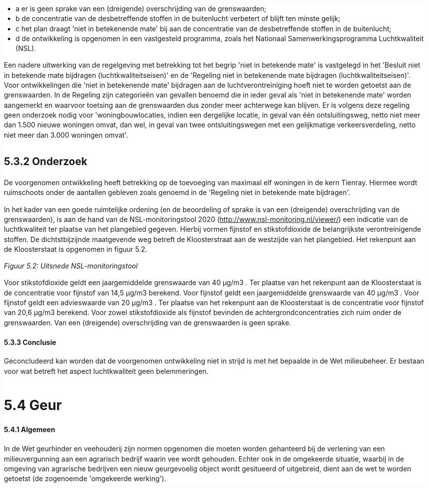 - a er is geen sprake van een (dreigende) overschrijding van de grenswaarden;
- b de concentratie van de desbetreffende stoffen in de buitenlucht verbetert of blijft ten minste gelijk;
- c het plan draagt 'niet in betekenende mate' bij aan de concentratie van de desbetreffende stoffen in de buitenlucht;
- d de ontwikkeling is opgenomen in een vastgesteld programma, zoals het Nationaal Samenwerkingsprogramma Luchtkwaliteit (NSL).

Een nadere uitwerking van de regelgeving met betrekking tot het begrip 'niet in betekende mate' is vastgelegd in het 'Besluit niet in betekende mate bijdragen (luchtkwaliteitseisen)' en de 'Regeling niet in betekenende mate bijdragen (luchtkwaliteitseisen)'. Voor ontwikkelingen die 'niet in betekenende mate' bijdragen aan de luchtverontreiniging hoeft niet te worden getoetst aan de grenswaarden. In de Regeling zijn categorieën van gevallen benoemd die in ieder geval als 'niet in betekenende mate' worden aangemerkt en waarvoor toetsing aan de grenswaarden dus zonder meer achterwege kan blijven. Er is volgens deze regeling geen onderzoek nodig voor 'woningbouwlocaties, indien een dergelijke locatie, in geval van één ontsluitingsweg, netto niet meer dan 1.500 nieuwe woningen omvat, dan wel, in geval van twee ontsluitingswegen met een gelijkmatige verkeersverdeling, netto niet meer dan 3.000 woningen omvat'.

## **5.3.2 Onderzoek**

De voorgenomen ontwikkeling heeft betrekking op de toevoeging van maximaal elf woningen in de kern Tienray. Hiermee wordt ruimschoots onder de aantallen gebleven zoals genoemd in de 'Regeling niet in betekende mate bijdragen'.

In het kader van een goede ruimtelijke ordening (en de beoordeling of sprake is van een (dreigende) overschrijding van de grenswaarden), is aan de hand van de NSL-monitoringstool 2020 (http://www.nsl-monitoring.nl/viewer/) een indicatie van de luchtkwaliteit ter plaatse van het plangebied gegeven. Hierbij vormen fijnstof en stikstofdioxide de belangrijkste verontreinigende stoffen. De dichtstbijzijnde maatgevende weg betreft de Kloosterstraat aan de westzijde van het plangebied. Het rekenpunt aan de Kloosterstaat is opgenomen in figuur 5.2.

*Figuur 5.2: Uitsnede NSL-monitoringstool*

Voor stikstofdioxide geldt een jaargemiddelde grenswaarde van 40 μg/m3 . Ter plaatse van het rekenpunt aan de Kloosterstaat is de concentratie voor fijnstof van 14,5 μg/m3 berekend. Voor fijnstof geldt een jaargemiddelde grenswaarde van 40 μg/m3 . Voor fijnstof geldt een advieswaarde van 20 μg/m3 . Ter plaatse van het rekenpunt aan de Kloosterstaat is de concentratie voor fijnstof van 20,6 μg/m3 berekend. Voor zowel stikstofdioxide als fijnstof bevinden de achtergrondconcentraties zich ruim onder de grenswaarden. Van een (dreigende) overschrijding van de grenswaarden is geen sprake.

#### **5.3.3 Conclusie**

Geconcludeerd kan worden dat de voorgenomen ontwikkeling niet in strijd is met het bepaalde in de Wet milieubeheer. Er bestaan voor wat betreft het aspect luchtkwaliteit geen belemmeringen.

# <span id="page-32-0"></span>**5.4 Geur**

#### **5.4.1 Algemeen**

In de Wet geurhinder en veehouderij zijn normen opgenomen die moeten worden gehanteerd bij de verlening van een milieuvergunning aan een agrarisch bedrijf waarin vee wordt gehouden. Echter ook in de omgekeerde situatie, waarbij in de omgeving van agrarische bedrijven een nieuw geurgevoelig object wordt gesitueerd of uitgebreid, dient aan de wet te worden getoetst (de zogenoemde 'omgekeerde werking').
